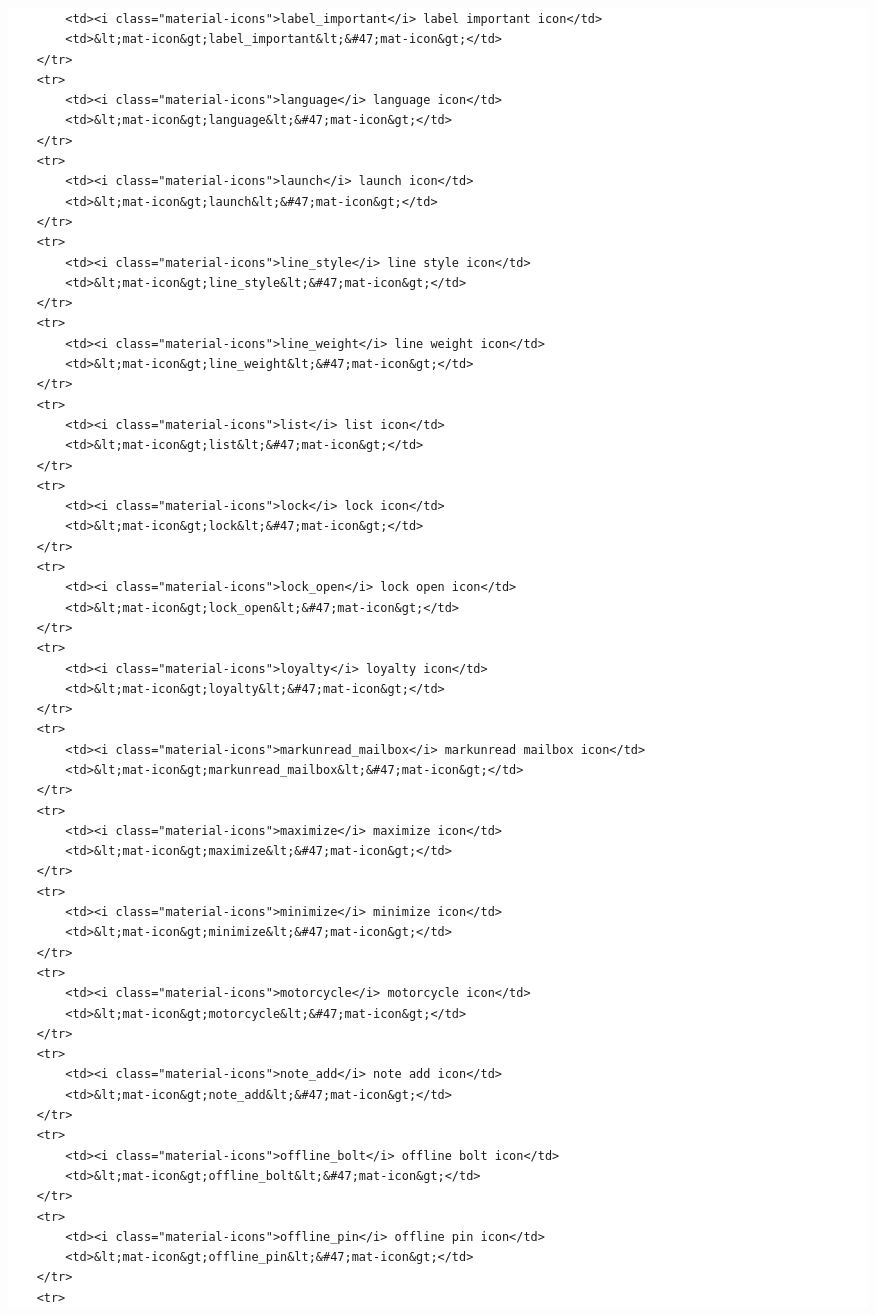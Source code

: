 			<td><i class="material-icons">label_important</i> label important icon</td>
			<td>&lt;mat-icon&gt;label_important&lt;&#47;mat-icon&gt;</td>
		</tr>
		<tr>
			<td><i class="material-icons">language</i> language icon</td>
			<td>&lt;mat-icon&gt;language&lt;&#47;mat-icon&gt;</td>
		</tr>
		<tr>
			<td><i class="material-icons">launch</i> launch icon</td>
			<td>&lt;mat-icon&gt;launch&lt;&#47;mat-icon&gt;</td>
		</tr>
		<tr>
			<td><i class="material-icons">line_style</i> line style icon</td>
			<td>&lt;mat-icon&gt;line_style&lt;&#47;mat-icon&gt;</td>
		</tr>
		<tr>
			<td><i class="material-icons">line_weight</i> line weight icon</td>
			<td>&lt;mat-icon&gt;line_weight&lt;&#47;mat-icon&gt;</td>
		</tr>
		<tr>
			<td><i class="material-icons">list</i> list icon</td>
			<td>&lt;mat-icon&gt;list&lt;&#47;mat-icon&gt;</td>
		</tr>
		<tr>
			<td><i class="material-icons">lock</i> lock icon</td>
			<td>&lt;mat-icon&gt;lock&lt;&#47;mat-icon&gt;</td>
		</tr>
		<tr>
			<td><i class="material-icons">lock_open</i> lock open icon</td>
			<td>&lt;mat-icon&gt;lock_open&lt;&#47;mat-icon&gt;</td>
		</tr>
		<tr>
			<td><i class="material-icons">loyalty</i> loyalty icon</td>
			<td>&lt;mat-icon&gt;loyalty&lt;&#47;mat-icon&gt;</td>
		</tr>
		<tr>
			<td><i class="material-icons">markunread_mailbox</i> markunread mailbox icon</td>
			<td>&lt;mat-icon&gt;markunread_mailbox&lt;&#47;mat-icon&gt;</td>
		</tr>
		<tr>
			<td><i class="material-icons">maximize</i> maximize icon</td>
			<td>&lt;mat-icon&gt;maximize&lt;&#47;mat-icon&gt;</td>
		</tr>
		<tr>
			<td><i class="material-icons">minimize</i> minimize icon</td>
			<td>&lt;mat-icon&gt;minimize&lt;&#47;mat-icon&gt;</td>
		</tr>
		<tr>
			<td><i class="material-icons">motorcycle</i> motorcycle icon</td>
			<td>&lt;mat-icon&gt;motorcycle&lt;&#47;mat-icon&gt;</td>
		</tr>
		<tr>
			<td><i class="material-icons">note_add</i> note add icon</td>
			<td>&lt;mat-icon&gt;note_add&lt;&#47;mat-icon&gt;</td>
		</tr>
		<tr>
			<td><i class="material-icons">offline_bolt</i> offline bolt icon</td>
			<td>&lt;mat-icon&gt;offline_bolt&lt;&#47;mat-icon&gt;</td>
		</tr>
		<tr>
			<td><i class="material-icons">offline_pin</i> offline pin icon</td>
			<td>&lt;mat-icon&gt;offline_pin&lt;&#47;mat-icon&gt;</td>
		</tr>
		<tr>